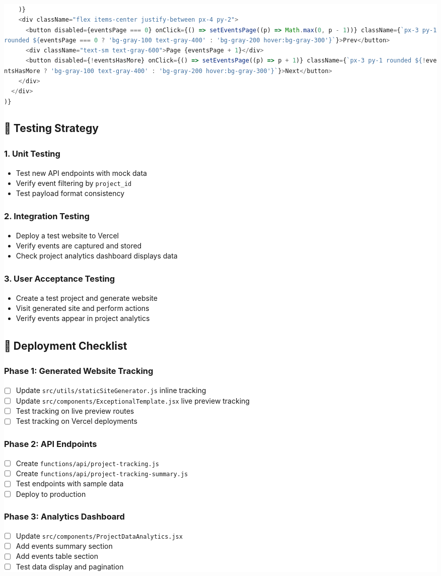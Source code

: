 ```javascript
    )}
    <div className="flex items-center justify-between px-4 py-2">
      <button disabled={eventsPage === 0} onClick={() => setEventsPage((p) => Math.max(0, p - 1))} className={`px-3 py-1 rounded ${eventsPage === 0 ? 'bg-gray-100 text-gray-400' : 'bg-gray-200 hover:bg-gray-300'}`}>Prev</button>
      <div className="text-sm text-gray-600">Page {eventsPage + 1}</div>
      <button disabled={!eventsHasMore} onClick={() => setEventsPage((p) => p + 1)} className={`px-3 py-1 rounded ${!eventsHasMore ? 'bg-gray-100 text-gray-400' : 'bg-gray-200 hover:bg-gray-300'}`}>Next</button>
    </div>
  </div>
)}
```

## 🧪 Testing Strategy

### 1. Unit Testing
- Test new API endpoints with mock data
- Verify event filtering by `project_id`
- Test payload format consistency

### 2. Integration Testing
- Deploy a test website to Vercel
- Verify events are captured and stored
- Check project analytics dashboard displays data

### 3. User Acceptance Testing
- Create a test project and generate website
- Visit generated site and perform actions
- Verify events appear in project analytics

## 🚀 Deployment Checklist

### Phase 1: Generated Website Tracking
- [ ] Update `src/utils/staticSiteGenerator.js` inline tracking
- [ ] Update `src/components/ExceptionalTemplate.jsx` live preview tracking
- [ ] Test tracking on live preview routes
- [ ] Test tracking on Vercel deployments

### Phase 2: API Endpoints
- [ ] Create `functions/api/project-tracking.js`
- [ ] Create `functions/api/project-tracking-summary.js`
- [ ] Test endpoints with sample data
- [ ] Deploy to production

### Phase 3: Analytics Dashboard
- [ ] Update `src/components/ProjectDataAnalytics.jsx`
- [ ] Add events summary section
- [ ] Add events table section
- [ ] Test data display and pagination
